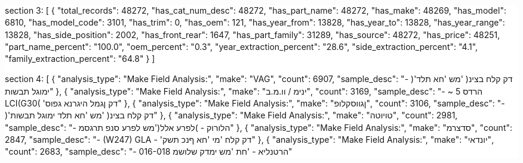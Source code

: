 section 3:
[
  {
    "total_records": 48272,
    "has_cat_num_desc": 48272,
    "has_part_name": 48272,
    "has_make": 48269,
    "has_model": 6810,
    "has_model_code": 3101,
    "has_trim": 0,
    "has_oem": 121,
    "has_year_from": 13828,
    "has_year_to": 13828,
    "has_year_range": 13828,
    "has_side_position": 2002,
    "has_front_rear": 1647,
    "has_part_family": 31289,
    "has_source": 48272,
    "has_price": 48251,
    "part_name_percent": "100.0",
    "oem_percent": "0.3",
    "year_extraction_percent": "28.6",
    "side_extraction_percent": "4.1",
    "family_extraction_percent": "64.8"
  }
]

section 4:
[
  {
    "analysis_type": "Make Field Analysis:",
    "make": "VAG",
    "count": 6907,
    "sample_desc": "- )'דק קלח בצינ( 'מש 'חא תלד ימוגל תבשות"
  },
  {
    "analysis_type": "Make Field Analysis:",
    "make": "ינימ / וו.מ.ב",
    "count": 3169,
    "sample_desc": "- ~ 5 הרדס LCI(G30( 'דק ןגמל היגרנא גפוס"
  },
  {
    "analysis_type": "Make Field Analysis:",
    "make": "ןגווסקלופ",
    "count": 3106,
    "sample_desc": "- )'דק קלח בצינ( 'מש 'חא תלד ימוגל תבשות"
  },
  {
    "analysis_type": "Make Field Analysis:",
    "make": "טויוטה",
    "count": 2981,
    "sample_desc": "- הלורוק - )לפרע אלל('מש לפרע סנפ תרגסמ"
  },
  {
    "analysis_type": "Make Field Analysis:",
    "make": "סדצרמ",
    "count": 2847,
    "sample_desc": "- (W247) GLA - 'דק קלח 'מי 'חא ףנכ תשק"
  },
  {
    "analysis_type": "Make Field Analysis:",
    "make": "יונדאי",
    "count": 2683,
    "sample_desc": "- 016-018 הרטנליא - 'חת 'מש ימדק שלושמ"
